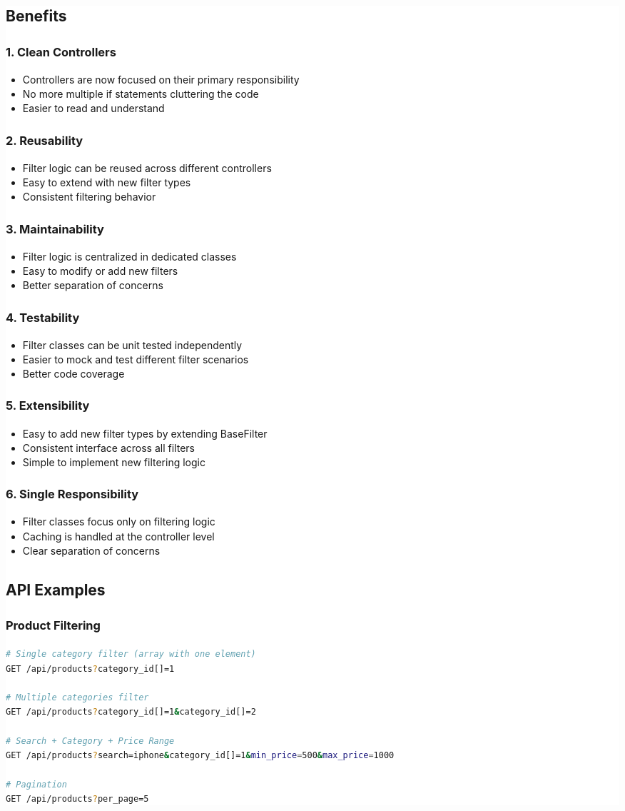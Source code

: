 ## Benefits

### 1. **Clean Controllers**
- Controllers are now focused on their primary responsibility
- No more multiple if statements cluttering the code
- Easier to read and understand

### 2. **Reusability**
- Filter logic can be reused across different controllers
- Easy to extend with new filter types
- Consistent filtering behavior

### 3. **Maintainability**
- Filter logic is centralized in dedicated classes
- Easy to modify or add new filters
- Better separation of concerns

### 4. **Testability**
- Filter classes can be unit tested independently
- Easier to mock and test different filter scenarios
- Better code coverage

### 5. **Extensibility**
- Easy to add new filter types by extending BaseFilter
- Consistent interface across all filters
- Simple to implement new filtering logic

### 6. **Single Responsibility**
- Filter classes focus only on filtering logic
- Caching is handled at the controller level
- Clear separation of concerns

## API Examples

### Product Filtering
```bash
# Single category filter (array with one element)
GET /api/products?category_id[]=1

# Multiple categories filter
GET /api/products?category_id[]=1&category_id[]=2

# Search + Category + Price Range
GET /api/products?search=iphone&category_id[]=1&min_price=500&max_price=1000

# Pagination
GET /api/products?per_page=5
```
